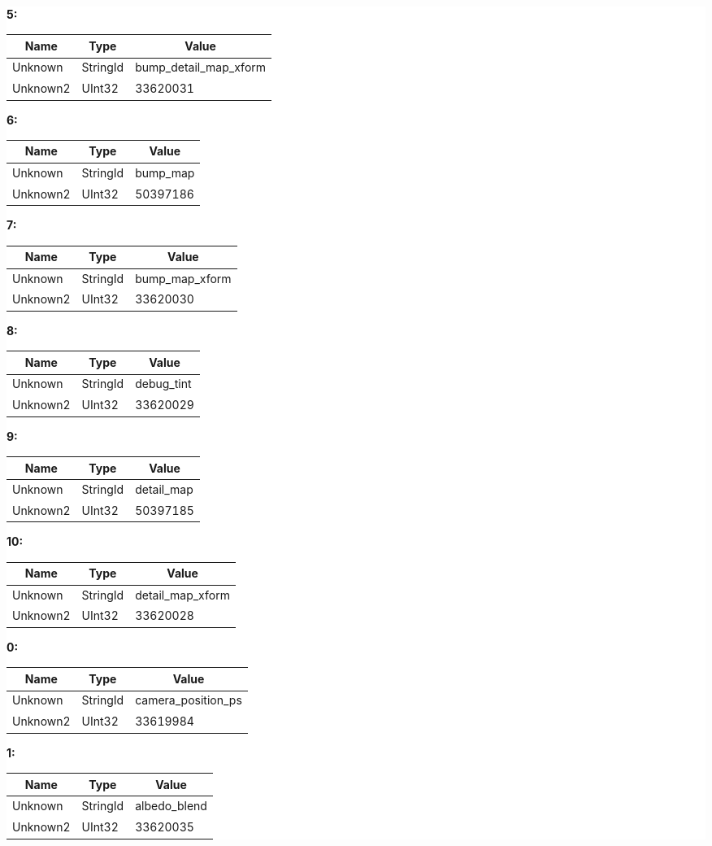 **5:**

Name	| Type	| Value
---	|---	|---	|
Unknown	|StringId	|bump_detail_map_xform
Unknown2	|UInt32	|33620031


**6:**

Name	| Type	| Value
---	|---	|---	|
Unknown	|StringId	|bump_map
Unknown2	|UInt32	|50397186


**7:**

Name	| Type	| Value
---	|---	|---	|
Unknown	|StringId	|bump_map_xform
Unknown2	|UInt32	|33620030


**8:**

Name	| Type	| Value
---	|---	|---	|
Unknown	|StringId	|debug_tint
Unknown2	|UInt32	|33620029


**9:**

Name	| Type	| Value
---	|---	|---	|
Unknown	|StringId	|detail_map
Unknown2	|UInt32	|50397185


**10:**

Name	| Type	| Value
---	|---	|---	|
Unknown	|StringId	|detail_map_xform
Unknown2	|UInt32	|33620028


**0:**

Name	| Type	| Value
---	|---	|---	|
Unknown	|StringId	|camera_position_ps
Unknown2	|UInt32	|33619984


**1:**

Name	| Type	| Value
---	|---	|---	|
Unknown	|StringId	|albedo_blend
Unknown2	|UInt32	|33620035
